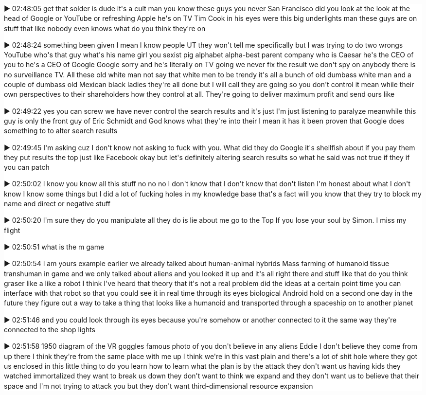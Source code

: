 ► 02:48:05
get that solder is dude it's a cult man you know these guys you never San Francisco did you look at the look at the head of Google or YouTube or refreshing Apple he's on TV Tim Cook in his eyes were this big underlights man these guys are on stuff that like nobody even knows what do you think they're on

 ► 02:48:24
something been given I mean I know people UT they won't tell me specifically but I was trying to do two wrongs YouTube who's that guy what's his name girl you sexist pig alphabet alpha-best parent company who is Caesar he's the CEO of you to he's a CEO of Google Google sorry and he's literally on TV going we never fix the result we don't spy on anybody there is no surveillance TV. All these old white man not say that white men to be trendy it's all a bunch of old dumbass white man and a couple of dumbass old Mexican black ladies they're all done but I will call they are going so you don't control it mean while their own perspectives to their shareholders how they control at all. They're going to deliver maximum profit and send ours like

 ► 02:49:22
yes you can screw we have never control the search results and it's just I'm just listening to paralyze meanwhile this guy is only the front guy of Eric Schmidt and God knows what they're into their I mean it has it been proven that Google does something to to alter search results

 ► 02:49:45
I'm asking cuz I don't know not asking to fuck with you. What did they do Google it's shellfish about if you pay them they put results the top just like Facebook okay but let's definitely altering search results so what he said was not true if they if you can patch

 ► 02:50:02
I know you know all this stuff no no no I don't know that I don't know that don't listen I'm honest about what I don't know I know some things but I did a lot of fucking holes in my knowledge base that's a fact will you know that they try to block my name and direct or negative stuff

 ► 02:50:20
I'm sure they do you manipulate all they do is lie about me go to the Top If you lose your soul by Simon. I miss my flight

 ► 02:50:51
what is the m game

 ► 02:50:54
I am yours example earlier we already talked about human-animal hybrids Mass farming of humanoid tissue transhuman in game and we only talked about aliens and you looked it up and it's all right there and stuff like that do you think graser like a like a robot I think I've heard that theory that it's not a real problem did the ideas at a certain point time you can interface with that robot so that you could see it in real time through its eyes biological Android hold on a second one day in the future they figure out a way to take a thing that looks like a humanoid and transported through a spaceship on to another planet

 ► 02:51:46
and you could look through its eyes because you're somehow or another connected to it the same way they're connected to the shop lights

 ► 02:51:58
1950 diagram of the VR goggles famous photo of you don't believe in any aliens Eddie I don't believe they come from up there I think they're from the same place with me up I think we're in this vast plain and there's a lot of shit hole where they got us enclosed in this little thing to do you learn how to learn what the plan is by the attack they don't want us having kids they watched immortalized they want to break us down they don't want to think we expand and they don't want us to believe that their space and I'm not trying to attack you but they don't want third-dimensional resource expansion
